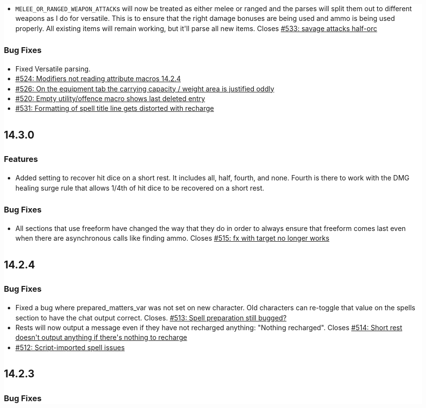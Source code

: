 * `MELEE_OR_RANGED_WEAPON_ATTACK`s will now be treated as either melee or ranged and the parses will split them out to different weapons as I do for versatile. This is to ensure that the right damage bonuses are being used and ammo is being used properly. All existing items will remain working, but it'll parse all new items. Closes [#533: savage attacks half-orc](https://bitbucket.org/mlenser/5eshaped/issues/533/savage-attacks-half-orc)

### Bug Fixes

* Fixed Versatile parsing.
* [#524: Modifiers not reading attribute macros 14.2.4](https://bitbucket.org/mlenser/5eshaped/issues/524/modifiers-not-reading-attribute-macros)
* [#526: On the equipment tab the carrying capacity / weight area is justified oddly](https://bitbucket.org/mlenser/5eshaped/issues/526/on-the-equipment-tab-the-carrying-capacity)
* [#520: Empty utility/offence macro shows last deleted entry](https://bitbucket.org/mlenser/5eshaped/issues/520/empty-utility-offence-macro-shows-last)
* [#531: Formatting of spell title line gets distorted with recharge](https://bitbucket.org/mlenser/5eshaped/issues/531/formatting-of-spell-title-line-gets)

## 14.3.0

### Features

* Added setting to recover hit dice on a short rest. It includes all, half, fourth, and none. Fourth is there to work with the DMG healing surge rule that allows 1/4th of hit dice to be recovered on a short rest.

### Bug Fixes

* All sections that use freeform have changed the way that they do in order to always ensure that freeform comes last even when there are asynchronous calls like finding ammo. Closes [#515: fx with target no longer works](https://bitbucket.org/mlenser/5eshaped/issues/515/fx-with-target-no-longer-works)

## 14.2.4

### Bug Fixes

* Fixed a bug where prepared_matters_var was not set on new character. Old characters can re-toggle that value on the spells section to have the chat output correct. Closes. [#513: Spell preparation still bugged?](https://bitbucket.org/mlenser/5eshaped/issues/513/spell-preparation-still-bugged)
* Rests will now output a message even if they have not recharged anything: "Nothing recharged". Closes [#514: Short rest doesn't output anything if there's nothing to recharge](https://bitbucket.org/mlenser/5eshaped/issues/514/short-rest-doesnt-output-anything-if)
* [#512: Script-imported spell issues](https://bitbucket.org/mlenser/5eshaped/issues/512/companion-script-imported-spell-issues)

## 14.2.3

### Bug Fixes
